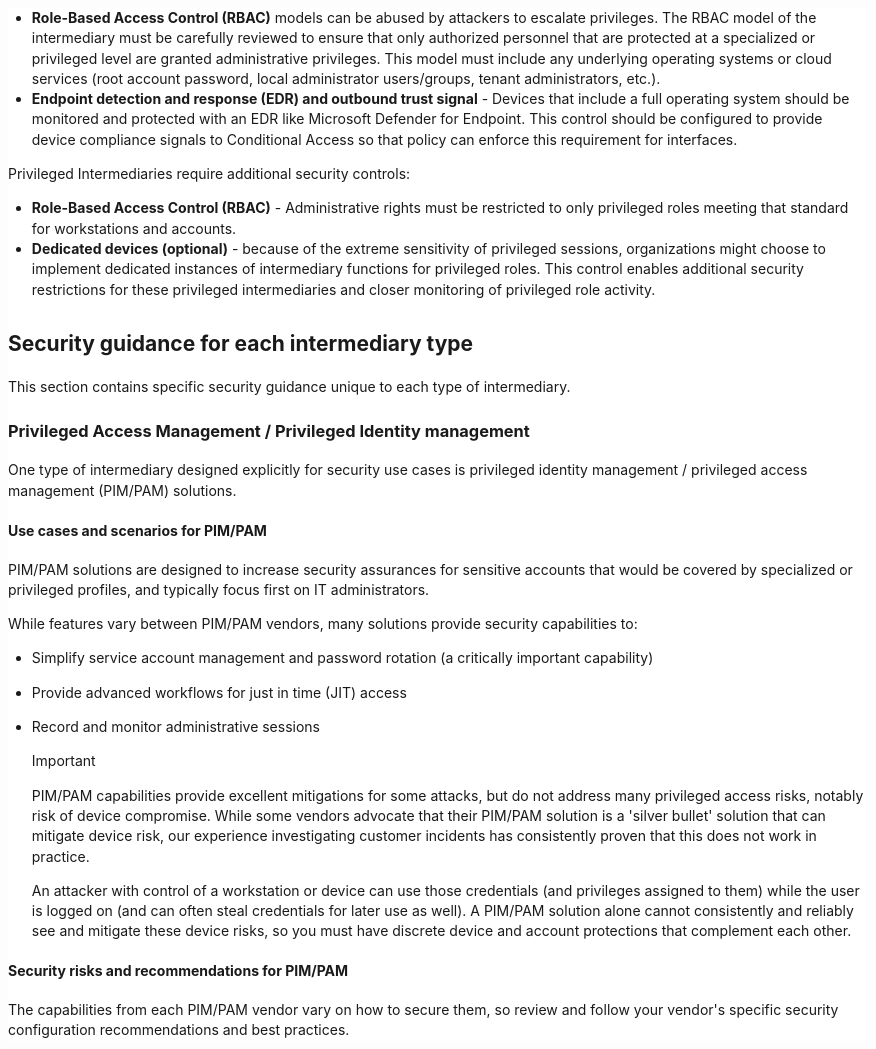 - **Role-Based Access Control (RBAC)** models can be abused by attackers to escalate privileges. The RBAC model of the intermediary must be carefully reviewed to ensure that only authorized personnel that are protected at a specialized or privileged level are granted administrative privileges. This model must include any underlying operating systems or cloud services (root account password, local administrator users/groups, tenant administrators, etc.).
- **Endpoint detection and response (EDR) and outbound trust signal** - Devices that include a full operating system should be monitored and protected with an EDR like Microsoft Defender for Endpoint. This control should be configured to provide device compliance signals to Conditional Access so that policy can enforce this requirement for interfaces.

Privileged Intermediaries require additional security controls:

- **Role-Based Access Control (RBAC)** - Administrative rights must be restricted to only privileged roles meeting that standard for workstations and accounts.  
- **Dedicated devices (optional)** - because of the extreme sensitivity of privileged sessions, organizations might choose to implement dedicated instances of intermediary functions for privileged roles. This control enables additional security restrictions for these privileged intermediaries and closer monitoring of privileged role activity. 

## Security guidance for each intermediary type

This section contains specific security guidance unique to each type of intermediary.

### Privileged Access Management / Privileged Identity management 

One type of intermediary designed explicitly for security use cases is privileged identity management / privileged access management (PIM/PAM) solutions. 

#### Use cases and scenarios for PIM/PAM 

PIM/PAM solutions are designed to increase security assurances for sensitive accounts that would be covered by specialized or privileged profiles, and typically focus first on IT administrators. 

While features vary between PIM/PAM vendors, many solutions provide security capabilities to:

- Simplify service account management and password rotation (a critically important capability)
- Provide advanced workflows for just in time (JIT) access
- Record and monitor administrative sessions

   > [!IMPORTANT]
   > PIM/PAM capabilities provide excellent mitigations for some attacks, but do not address many privileged access risks, notably risk of device compromise. While some vendors advocate that their PIM/PAM solution is a 'silver bullet' solution that can mitigate device risk, our experience investigating customer incidents has consistently proven that this does not work in practice.
   >
   > An attacker with control of a workstation or device can use those credentials (and privileges assigned to them) while the user is logged on (and can often steal credentials for later use as well). A PIM/PAM solution alone cannot consistently and reliably see and mitigate these device risks, so you must have discrete device and account protections that complement each other. 

#### Security risks and recommendations for PIM/PAM

The capabilities from each PIM/PAM vendor vary on how to secure them, so review and follow your vendor's specific security configuration recommendations and best practices.
